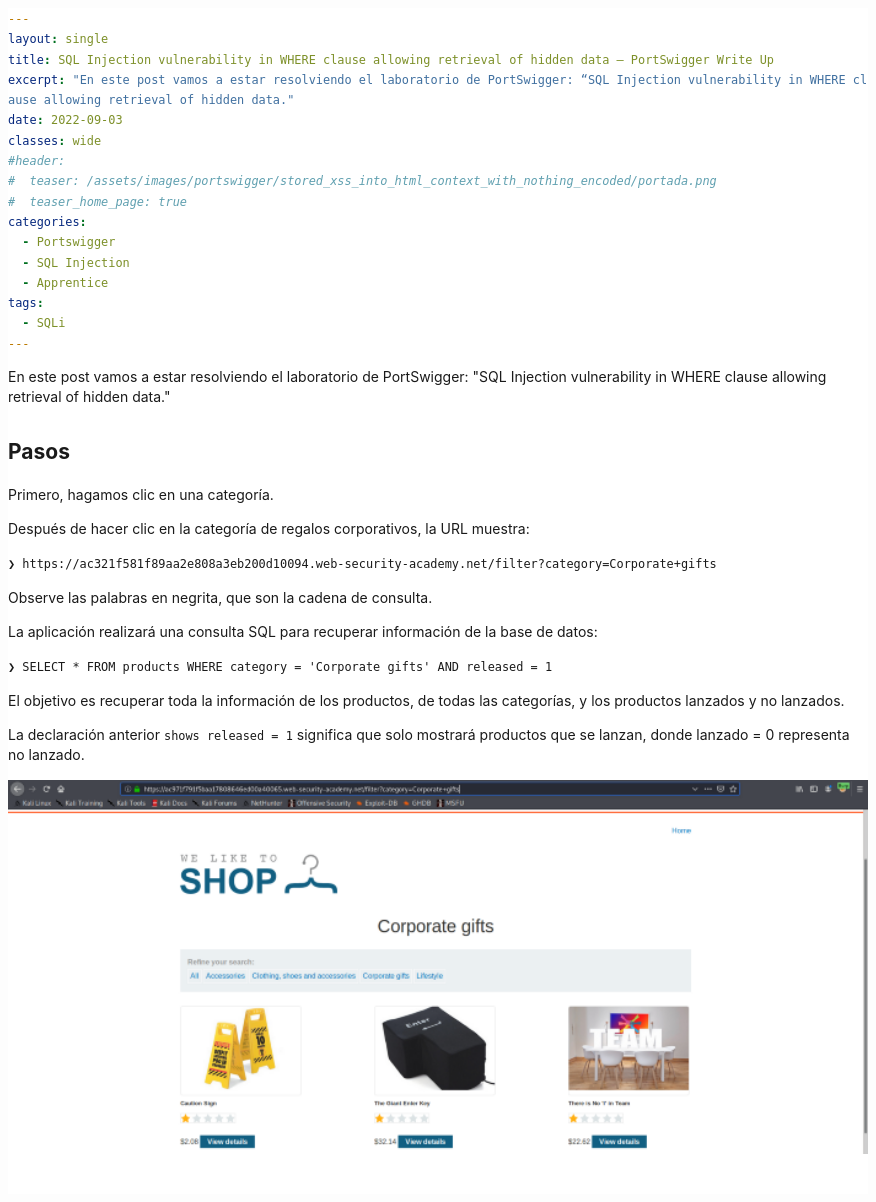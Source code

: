 ```yaml
---
layout: single
title: SQL Injection vulnerability in WHERE clause allowing retrieval of hidden data – PortSwigger Write Up
excerpt: "En este post vamos a estar resolviendo el laboratorio de PortSwigger: “SQL Injection vulnerability in WHERE clause allowing retrieval of hidden data."
date: 2022-09-03
classes: wide
#header:
#  teaser: /assets/images/portswigger/stored_xss_into_html_context_with_nothing_encoded/portada.png
#  teaser_home_page: true
categories:
  - Portswigger
  - SQL Injection
  - Apprentice
tags:
  - SQLi
---
```


En este post vamos a estar resolviendo el laboratorio de PortSwigger: "SQL Injection vulnerability in WHERE clause allowing retrieval of hidden data."

## Pasos

Primero, hagamos clic en una categoría.

Después de hacer clic en la categoría de regalos corporativos, la URL muestra:

```plaintext
❯ https://ac321f581f89aa2e808a3eb200d10094.web-security-academy.net/filter?category=Corporate+gifts
```

Observe las palabras en negrita, que son la cadena de consulta.

La aplicación realizará una consulta SQL para recuperar información de la base de datos:

```plaintext
❯ SELECT * FROM products WHERE category = 'Corporate gifts' AND released = 1
```

El objetivo es recuperar toda la información de los productos, de todas las categorías, y los productos lanzados y no lanzados.

La declaración anterior `shows released = 1` significa que solo mostrará productos que se lanzan, donde lanzado = 0 representa no lanzado.


<p align="center">
     <img src="/assets/images/portswigger/sql_injection_vulnerability_where_clause_hidden_data/1.png" width="1000">
</p><br>
